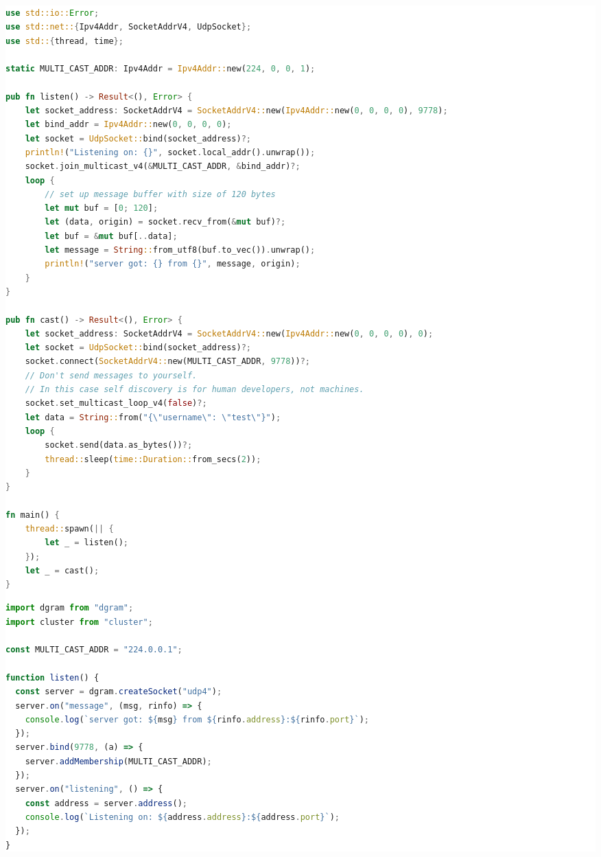 ```rust
use std::io::Error;
use std::net::{Ipv4Addr, SocketAddrV4, UdpSocket};
use std::{thread, time};

static MULTI_CAST_ADDR: Ipv4Addr = Ipv4Addr::new(224, 0, 0, 1);

pub fn listen() -> Result<(), Error> {
    let socket_address: SocketAddrV4 = SocketAddrV4::new(Ipv4Addr::new(0, 0, 0, 0), 9778);
    let bind_addr = Ipv4Addr::new(0, 0, 0, 0);
    let socket = UdpSocket::bind(socket_address)?;
    println!("Listening on: {}", socket.local_addr().unwrap());
    socket.join_multicast_v4(&MULTI_CAST_ADDR, &bind_addr)?;
    loop {
        // set up message buffer with size of 120 bytes
        let mut buf = [0; 120];
        let (data, origin) = socket.recv_from(&mut buf)?;
        let buf = &mut buf[..data];
        let message = String::from_utf8(buf.to_vec()).unwrap();
        println!("server got: {} from {}", message, origin);
    }
}

pub fn cast() -> Result<(), Error> {
    let socket_address: SocketAddrV4 = SocketAddrV4::new(Ipv4Addr::new(0, 0, 0, 0), 0);
    let socket = UdpSocket::bind(socket_address)?;
    socket.connect(SocketAddrV4::new(MULTI_CAST_ADDR, 9778))?;
    // Don't send messages to yourself.
    // In this case self discovery is for human developers, not machines.
    socket.set_multicast_loop_v4(false)?;
    let data = String::from("{\"username\": \"test\"}");
    loop {
        socket.send(data.as_bytes())?;
        thread::sleep(time::Duration::from_secs(2));
    }
}

fn main() {
    thread::spawn(|| {
        let _ = listen();
    });
    let _ = cast();
}
```

```js
import dgram from "dgram";
import cluster from "cluster";

const MULTI_CAST_ADDR = "224.0.0.1";

function listen() {
  const server = dgram.createSocket("udp4");
  server.on("message", (msg, rinfo) => {
    console.log(`server got: ${msg} from ${rinfo.address}:${rinfo.port}`);
  });
  server.bind(9778, (a) => {
    server.addMembership(MULTI_CAST_ADDR);
  });
  server.on("listening", () => {
    const address = server.address();
    console.log(`Listening on: ${address.address}:${address.port}`);
  });
}

```